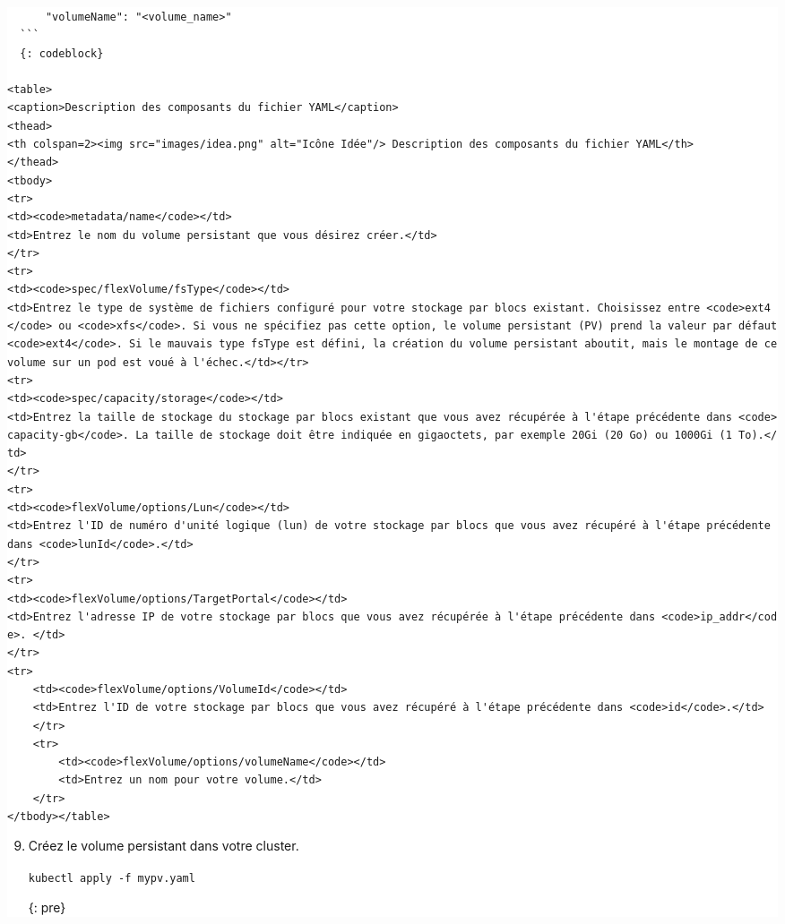           "volumeName": "<volume_name>"
      ```
      {: codeblock}

    <table>
    <caption>Description des composants du fichier YAML</caption>
    <thead>
    <th colspan=2><img src="images/idea.png" alt="Icône Idée"/> Description des composants du fichier YAML</th>
    </thead>
    <tbody>
    <tr>
    <td><code>metadata/name</code></td>
    <td>Entrez le nom du volume persistant que vous désirez créer.</td>
    </tr>
    <tr>
    <td><code>spec/flexVolume/fsType</code></td> 
    <td>Entrez le type de système de fichiers configuré pour votre stockage par blocs existant. Choisissez entre <code>ext4</code> ou <code>xfs</code>. Si vous ne spécifiez pas cette option, le volume persistant (PV) prend la valeur par défaut <code>ext4</code>. Si le mauvais type fsType est défini, la création du volume persistant aboutit, mais le montage de ce volume sur un pod est voué à l'échec.</td></tr>	    
    <tr>
    <td><code>spec/capacity/storage</code></td>
    <td>Entrez la taille de stockage du stockage par blocs existant que vous avez récupérée à l'étape précédente dans <code>capacity-gb</code>. La taille de stockage doit être indiquée en gigaoctets, par exemple 20Gi (20 Go) ou 1000Gi (1 To).</td>
    </tr>
    <tr>
    <td><code>flexVolume/options/Lun</code></td>
    <td>Entrez l'ID de numéro d'unité logique (lun) de votre stockage par blocs que vous avez récupéré à l'étape précédente dans <code>lunId</code>.</td>
    </tr>
    <tr>
    <td><code>flexVolume/options/TargetPortal</code></td>
    <td>Entrez l'adresse IP de votre stockage par blocs que vous avez récupérée à l'étape précédente dans <code>ip_addr</code>. </td>
    </tr>
    <tr>
	    <td><code>flexVolume/options/VolumeId</code></td>
	    <td>Entrez l'ID de votre stockage par blocs que vous avez récupéré à l'étape précédente dans <code>id</code>.</td>
	    </tr>
	    <tr>
		    <td><code>flexVolume/options/volumeName</code></td>
		    <td>Entrez un nom pour votre volume.</td>
	    </tr>
    </tbody></table>

9.  Créez le volume persistant dans votre cluster.
    ```
    kubectl apply -f mypv.yaml
    ```
    {: pre}
